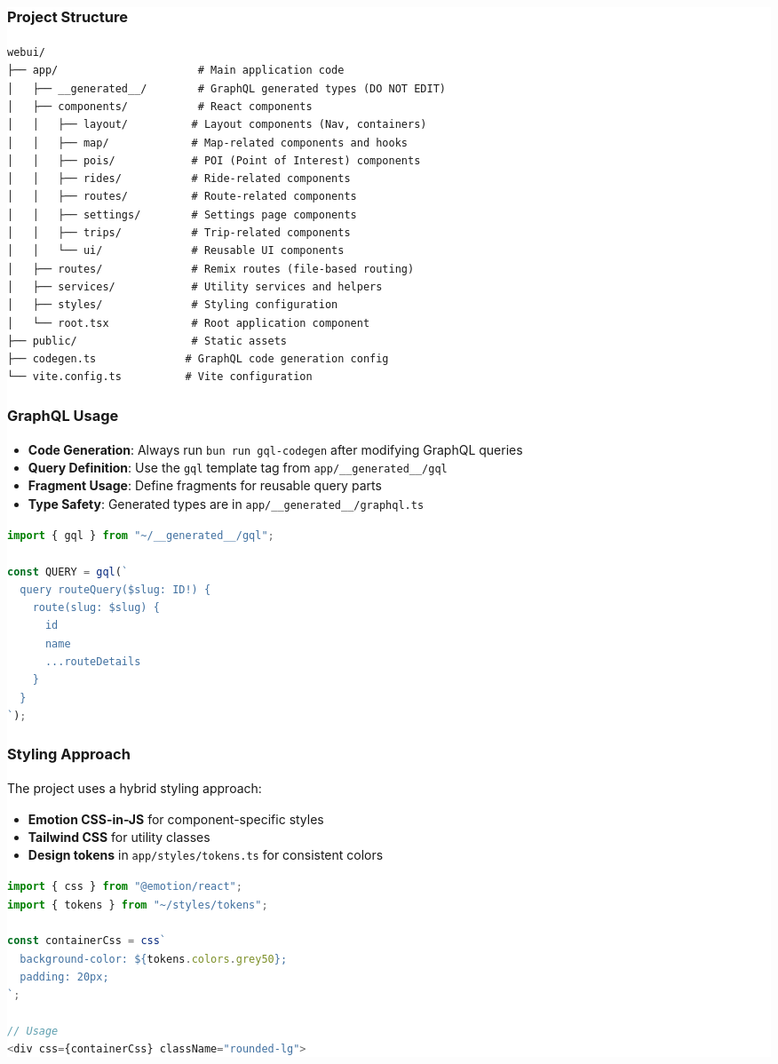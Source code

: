 ### Project Structure
```
webui/
├── app/                      # Main application code
│   ├── __generated__/        # GraphQL generated types (DO NOT EDIT)
│   ├── components/           # React components
│   │   ├── layout/          # Layout components (Nav, containers)
│   │   ├── map/             # Map-related components and hooks
│   │   ├── pois/            # POI (Point of Interest) components
│   │   ├── rides/           # Ride-related components
│   │   ├── routes/          # Route-related components
│   │   ├── settings/        # Settings page components
│   │   ├── trips/           # Trip-related components
│   │   └── ui/              # Reusable UI components
│   ├── routes/              # Remix routes (file-based routing)
│   ├── services/            # Utility services and helpers
│   ├── styles/              # Styling configuration
│   └── root.tsx             # Root application component
├── public/                  # Static assets
├── codegen.ts              # GraphQL code generation config
└── vite.config.ts          # Vite configuration
```

### GraphQL Usage
- **Code Generation**: Always run `bun run gql-codegen` after modifying GraphQL queries
- **Query Definition**: Use the `gql` template tag from `app/__generated__/gql`
- **Fragment Usage**: Define fragments for reusable query parts
- **Type Safety**: Generated types are in `app/__generated__/graphql.ts`

```typescript
import { gql } from "~/__generated__/gql";

const QUERY = gql(`
  query routeQuery($slug: ID!) {
    route(slug: $slug) {
      id
      name
      ...routeDetails
    }
  }
`);
```

### Styling Approach
The project uses a hybrid styling approach:
- **Emotion CSS-in-JS** for component-specific styles
- **Tailwind CSS** for utility classes
- **Design tokens** in `app/styles/tokens.ts` for consistent colors

```typescript
import { css } from "@emotion/react";
import { tokens } from "~/styles/tokens";

const containerCss = css`
  background-color: ${tokens.colors.grey50};
  padding: 20px;
`;

// Usage
<div css={containerCss} className="rounded-lg">
```
